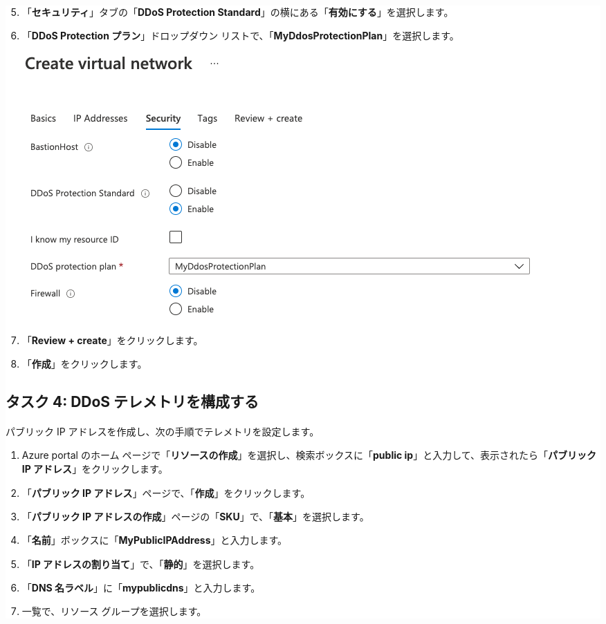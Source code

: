 5. 「**セキュリティ**」タブの「**DDoS Protection Standard**」の横にある「**有効にする**」を選択します。

6. 「**DDoS Protection プラン**」ドロップダウン リストで、「**MyDdosProtectionPlan**」を選択します。

   ![仮想ネットワークを作成する - セキュリティ タブ](../media/create-virtual-network-security-for-ddos-protection.png)

7. 「**Review + create**」をクリックします。

8. 「**作成**」をクリックします。

 

## タスク 4: DDoS テレメトリを構成する

パブリック IP アドレスを作成し、次の手順でテレメトリを設定します。

1. Azure portal のホーム ページで「**リソースの作成**」を選択し、検索ボックスに「**public ip**」と入力して、表示されたら「**パブリック IP アドレス**」をクリックします。

2. 「**パブリック IP アドレス**」ページで、「**作成**」をクリックします。

3. 「**パブリック IP アドレスの作成**」ページの「**SKU**」で、「**基本**」を選択します。

4. 「**名前**」ボックスに「**MyPublicIPAddress**」と入力します。

5. 「**IP アドレスの割り当て**」で、「**静的**」を選択します。

6. 「**DNS 名ラベル**」に「**mypublicdns**」と入力します。

7. 一覧で、リソース グループを選択します。
